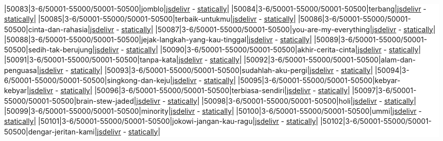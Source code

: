 |50083|3-6/50001-55000/50001-50500|jomblo|[jsdelivr](https://cdn.jsdelivr.net/gh/dbchord/png-old-c-1110x370_3-6/50001-55000/50001-50500/jomblo.png) - [statically](https://cdn.statically.io/gh/dbchord/png-old-c-1110x370_3-6/img/50001-55000/50001-50500/jomblo.png)|
|50084|3-6/50001-55000/50001-50500|terbang|[jsdelivr](https://cdn.jsdelivr.net/gh/dbchord/png-old-c-1110x370_3-6/50001-55000/50001-50500/terbang.png) - [statically](https://cdn.statically.io/gh/dbchord/png-old-c-1110x370_3-6/img/50001-55000/50001-50500/terbang.png)|
|50085|3-6/50001-55000/50001-50500|terbaik-untukmu|[jsdelivr](https://cdn.jsdelivr.net/gh/dbchord/png-old-c-1110x370_3-6/50001-55000/50001-50500/terbaik-untukmu.png) - [statically](https://cdn.statically.io/gh/dbchord/png-old-c-1110x370_3-6/img/50001-55000/50001-50500/terbaik-untukmu.png)|
|50086|3-6/50001-55000/50001-50500|cinta-dan-rahasia|[jsdelivr](https://cdn.jsdelivr.net/gh/dbchord/png-old-c-1110x370_3-6/50001-55000/50001-50500/cinta-dan-rahasia.png) - [statically](https://cdn.statically.io/gh/dbchord/png-old-c-1110x370_3-6/img/50001-55000/50001-50500/cinta-dan-rahasia.png)|
|50087|3-6/50001-55000/50001-50500|you-are-my-everything|[jsdelivr](https://cdn.jsdelivr.net/gh/dbchord/png-old-c-1110x370_3-6/50001-55000/50001-50500/you-are-my-everything.png) - [statically](https://cdn.statically.io/gh/dbchord/png-old-c-1110x370_3-6/img/50001-55000/50001-50500/you-are-my-everything.png)|
|50088|3-6/50001-55000/50001-50500|jejak-langkah-yang-kau-tinggal|[jsdelivr](https://cdn.jsdelivr.net/gh/dbchord/png-old-c-1110x370_3-6/50001-55000/50001-50500/jejak-langkah-yang-kau-tinggal.png) - [statically](https://cdn.statically.io/gh/dbchord/png-old-c-1110x370_3-6/img/50001-55000/50001-50500/jejak-langkah-yang-kau-tinggal.png)|
|50089|3-6/50001-55000/50001-50500|sedih-tak-berujung|[jsdelivr](https://cdn.jsdelivr.net/gh/dbchord/png-old-c-1110x370_3-6/50001-55000/50001-50500/sedih-tak-berujung.png) - [statically](https://cdn.statically.io/gh/dbchord/png-old-c-1110x370_3-6/img/50001-55000/50001-50500/sedih-tak-berujung.png)|
|50090|3-6/50001-55000/50001-50500|akhir-cerita-cinta|[jsdelivr](https://cdn.jsdelivr.net/gh/dbchord/png-old-c-1110x370_3-6/50001-55000/50001-50500/akhir-cerita-cinta.png) - [statically](https://cdn.statically.io/gh/dbchord/png-old-c-1110x370_3-6/img/50001-55000/50001-50500/akhir-cerita-cinta.png)|
|50091|3-6/50001-55000/50001-50500|tanpa-kata|[jsdelivr](https://cdn.jsdelivr.net/gh/dbchord/png-old-c-1110x370_3-6/50001-55000/50001-50500/tanpa-kata.png) - [statically](https://cdn.statically.io/gh/dbchord/png-old-c-1110x370_3-6/img/50001-55000/50001-50500/tanpa-kata.png)|
|50092|3-6/50001-55000/50001-50500|alam-dan-penguasa|[jsdelivr](https://cdn.jsdelivr.net/gh/dbchord/png-old-c-1110x370_3-6/50001-55000/50001-50500/alam-dan-penguasa.png) - [statically](https://cdn.statically.io/gh/dbchord/png-old-c-1110x370_3-6/img/50001-55000/50001-50500/alam-dan-penguasa.png)|
|50093|3-6/50001-55000/50001-50500|sudahlah-aku-pergi|[jsdelivr](https://cdn.jsdelivr.net/gh/dbchord/png-old-c-1110x370_3-6/50001-55000/50001-50500/sudahlah-aku-pergi.png) - [statically](https://cdn.statically.io/gh/dbchord/png-old-c-1110x370_3-6/img/50001-55000/50001-50500/sudahlah-aku-pergi.png)|
|50094|3-6/50001-55000/50001-50500|singkong-dan-keju|[jsdelivr](https://cdn.jsdelivr.net/gh/dbchord/png-old-c-1110x370_3-6/50001-55000/50001-50500/singkong-dan-keju.png) - [statically](https://cdn.statically.io/gh/dbchord/png-old-c-1110x370_3-6/img/50001-55000/50001-50500/singkong-dan-keju.png)|
|50095|3-6/50001-55000/50001-50500|kebyar-kebyar|[jsdelivr](https://cdn.jsdelivr.net/gh/dbchord/png-old-c-1110x370_3-6/50001-55000/50001-50500/kebyar-kebyar.png) - [statically](https://cdn.statically.io/gh/dbchord/png-old-c-1110x370_3-6/img/50001-55000/50001-50500/kebyar-kebyar.png)|
|50096|3-6/50001-55000/50001-50500|terbiasa-sendiri|[jsdelivr](https://cdn.jsdelivr.net/gh/dbchord/png-old-c-1110x370_3-6/50001-55000/50001-50500/terbiasa-sendiri.png) - [statically](https://cdn.statically.io/gh/dbchord/png-old-c-1110x370_3-6/img/50001-55000/50001-50500/terbiasa-sendiri.png)|
|50097|3-6/50001-55000/50001-50500|brain-stew-jaded|[jsdelivr](https://cdn.jsdelivr.net/gh/dbchord/png-old-c-1110x370_3-6/50001-55000/50001-50500/brain-stew-jaded.png) - [statically](https://cdn.statically.io/gh/dbchord/png-old-c-1110x370_3-6/img/50001-55000/50001-50500/brain-stew-jaded.png)|
|50098|3-6/50001-55000/50001-50500|holi|[jsdelivr](https://cdn.jsdelivr.net/gh/dbchord/png-old-c-1110x370_3-6/50001-55000/50001-50500/holi.png) - [statically](https://cdn.statically.io/gh/dbchord/png-old-c-1110x370_3-6/img/50001-55000/50001-50500/holi.png)|
|50099|3-6/50001-55000/50001-50500|minority|[jsdelivr](https://cdn.jsdelivr.net/gh/dbchord/png-old-c-1110x370_3-6/50001-55000/50001-50500/minority.png) - [statically](https://cdn.statically.io/gh/dbchord/png-old-c-1110x370_3-6/img/50001-55000/50001-50500/minority.png)|
|50100|3-6/50001-55000/50001-50500|ummi|[jsdelivr](https://cdn.jsdelivr.net/gh/dbchord/png-old-c-1110x370_3-6/50001-55000/50001-50500/ummi.png) - [statically](https://cdn.statically.io/gh/dbchord/png-old-c-1110x370_3-6/img/50001-55000/50001-50500/ummi.png)|
|50101|3-6/50001-55000/50001-50500|jokowi-jangan-kau-ragu|[jsdelivr](https://cdn.jsdelivr.net/gh/dbchord/png-old-c-1110x370_3-6/50001-55000/50001-50500/jokowi-jangan-kau-ragu.png) - [statically](https://cdn.statically.io/gh/dbchord/png-old-c-1110x370_3-6/img/50001-55000/50001-50500/jokowi-jangan-kau-ragu.png)|
|50102|3-6/50001-55000/50001-50500|dengar-jeritan-kami|[jsdelivr](https://cdn.jsdelivr.net/gh/dbchord/png-old-c-1110x370_3-6/50001-55000/50001-50500/dengar-jeritan-kami.png) - [statically](https://cdn.statically.io/gh/dbchord/png-old-c-1110x370_3-6/img/50001-55000/50001-50500/dengar-jeritan-kami.png)|